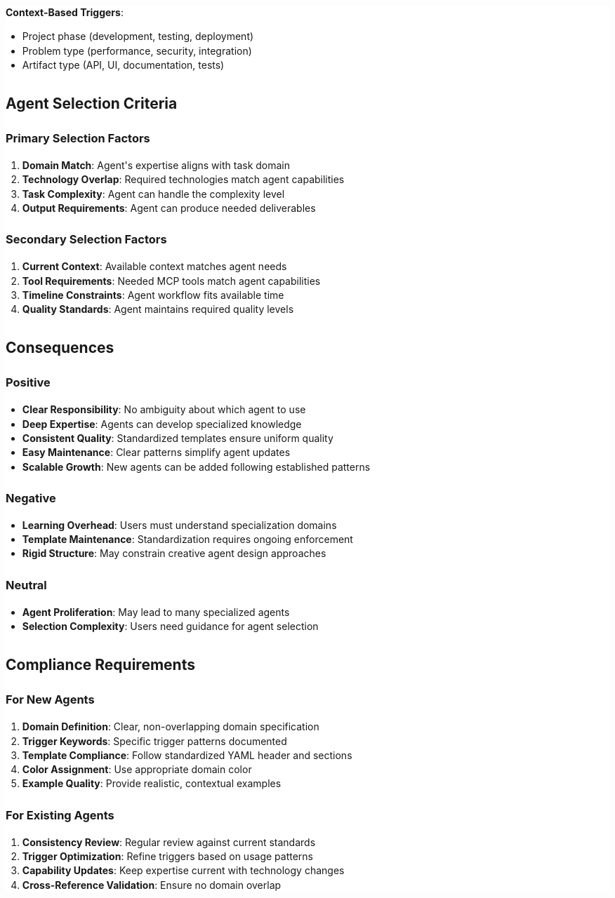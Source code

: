 **Context-Based Triggers**:
- Project phase (development, testing, deployment)
- Problem type (performance, security, integration)
- Artifact type (API, UI, documentation, tests)

## Agent Selection Criteria

### Primary Selection Factors
1. **Domain Match**: Agent's expertise aligns with task domain
2. **Technology Overlap**: Required technologies match agent capabilities
3. **Task Complexity**: Agent can handle the complexity level
4. **Output Requirements**: Agent can produce needed deliverables

### Secondary Selection Factors
1. **Current Context**: Available context matches agent needs
2. **Tool Requirements**: Needed MCP tools match agent capabilities
3. **Timeline Constraints**: Agent workflow fits available time
4. **Quality Standards**: Agent maintains required quality levels

## Consequences

### Positive
- **Clear Responsibility**: No ambiguity about which agent to use
- **Deep Expertise**: Agents can develop specialized knowledge
- **Consistent Quality**: Standardized templates ensure uniform quality
- **Easy Maintenance**: Clear patterns simplify agent updates
- **Scalable Growth**: New agents can be added following established patterns

### Negative
- **Learning Overhead**: Users must understand specialization domains
- **Template Maintenance**: Standardization requires ongoing enforcement
- **Rigid Structure**: May constrain creative agent design approaches

### Neutral
- **Agent Proliferation**: May lead to many specialized agents
- **Selection Complexity**: Users need guidance for agent selection

## Compliance Requirements

### For New Agents
1. **Domain Definition**: Clear, non-overlapping domain specification
2. **Trigger Keywords**: Specific trigger patterns documented
3. **Template Compliance**: Follow standardized YAML header and sections
4. **Color Assignment**: Use appropriate domain color
5. **Example Quality**: Provide realistic, contextual examples

### For Existing Agents
1. **Consistency Review**: Regular review against current standards
2. **Trigger Optimization**: Refine triggers based on usage patterns
3. **Capability Updates**: Keep expertise current with technology changes
4. **Cross-Reference Validation**: Ensure no domain overlap
